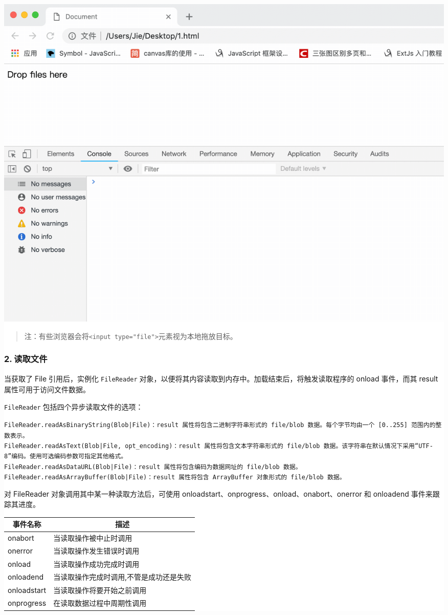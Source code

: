 ![2019-02-23 21.16.59-w803](./images/result_1.gif)

> 注：有些浏览器会将`<input type="file">`元素视为本地拖放目标。

### 2. 读取文件

当获取了 File 引用后，实例化 `FileReader` 对象，以便将其内容读取到内存中。加载结束后，将触发读取程序的 onload 事件，而其 result 属性可用于访问文件数据。

`FileReader` 包括四个异步读取文件的选项：

```
FileReader.readAsBinaryString(Blob|File)：result 属性将包含二进制字符串形式的 file/blob 数据。每个字节均由一个 [0..255] 范围内的整数表示。
FileReader.readAsText(Blob|File, opt_encoding)：result 属性将包含文本字符串形式的 file/blob 数据。该字符串在默认情况下采用“UTF-8”编码。使用可选编码参数可指定其他格式。
FileReader.readAsDataURL(Blob|File)：result 属性将包含编码为数据网址的 file/blob 数据。
FileReader.readAsArrayBuffer(Blob|File)：result 属性将包含 ArrayBuffer 对象形式的 file/blob 数据。
```

对 FileReader 对象调用其中某一种读取方法后，可使用 onloadstart、onprogress、onload、onabort、onerror 和 onloadend 事件来跟踪其进度。

| 事件名称    | 描述                                    |
| ----------- | --------------------------------------- |
| onabort     | 当读取操作被中止时调用                  |
| onerror     | 当读取操作发生错误时调用                |
| onload      | 当读取操作成功完成时调用                |
| onloadend   | 当读取操作完成时调用,不管是成功还是失败 |
| onloadstart | 当读取操作将要开始之前调用              |
| onprogress  | 在读取数据过程中周期性调用              |

